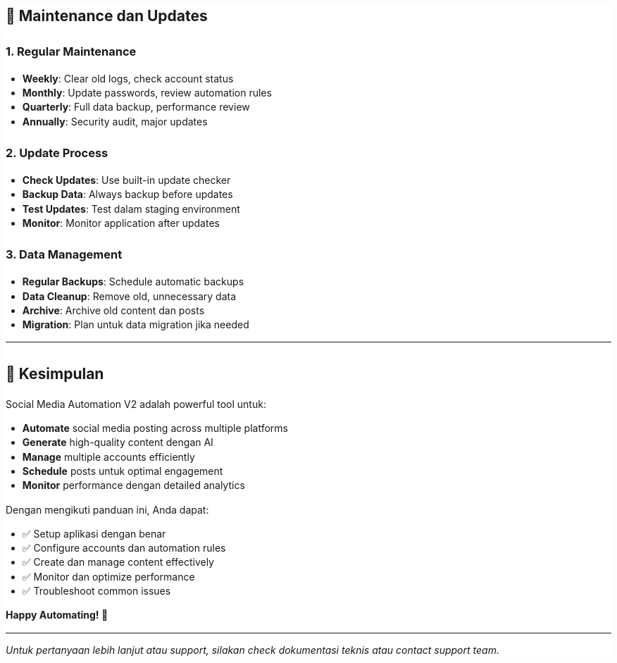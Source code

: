 
## 🔄 Maintenance dan Updates

### **1. Regular Maintenance**
- **Weekly**: Clear old logs, check account status
- **Monthly**: Update passwords, review automation rules
- **Quarterly**: Full data backup, performance review
- **Annually**: Security audit, major updates

### **2. Update Process**
- **Check Updates**: Use built-in update checker
- **Backup Data**: Always backup before updates
- **Test Updates**: Test dalam staging environment
- **Monitor**: Monitor application after updates

### **3. Data Management**
- **Regular Backups**: Schedule automatic backups
- **Data Cleanup**: Remove old, unnecessary data
- **Archive**: Archive old content dan posts
- **Migration**: Plan untuk data migration jika needed

---

## 🎉 Kesimpulan

Social Media Automation V2 adalah powerful tool untuk:
- **Automate** social media posting across multiple platforms
- **Generate** high-quality content dengan AI
- **Manage** multiple accounts efficiently
- **Schedule** posts untuk optimal engagement
- **Monitor** performance dengan detailed analytics

Dengan mengikuti panduan ini, Anda dapat:
- ✅ Setup aplikasi dengan benar
- ✅ Configure accounts dan automation rules
- ✅ Create dan manage content effectively
- ✅ Monitor dan optimize performance
- ✅ Troubleshoot common issues

**Happy Automating! 🚀**

---

*Untuk pertanyaan lebih lanjut atau support, silakan check dokumentasi teknis atau contact support team.*


